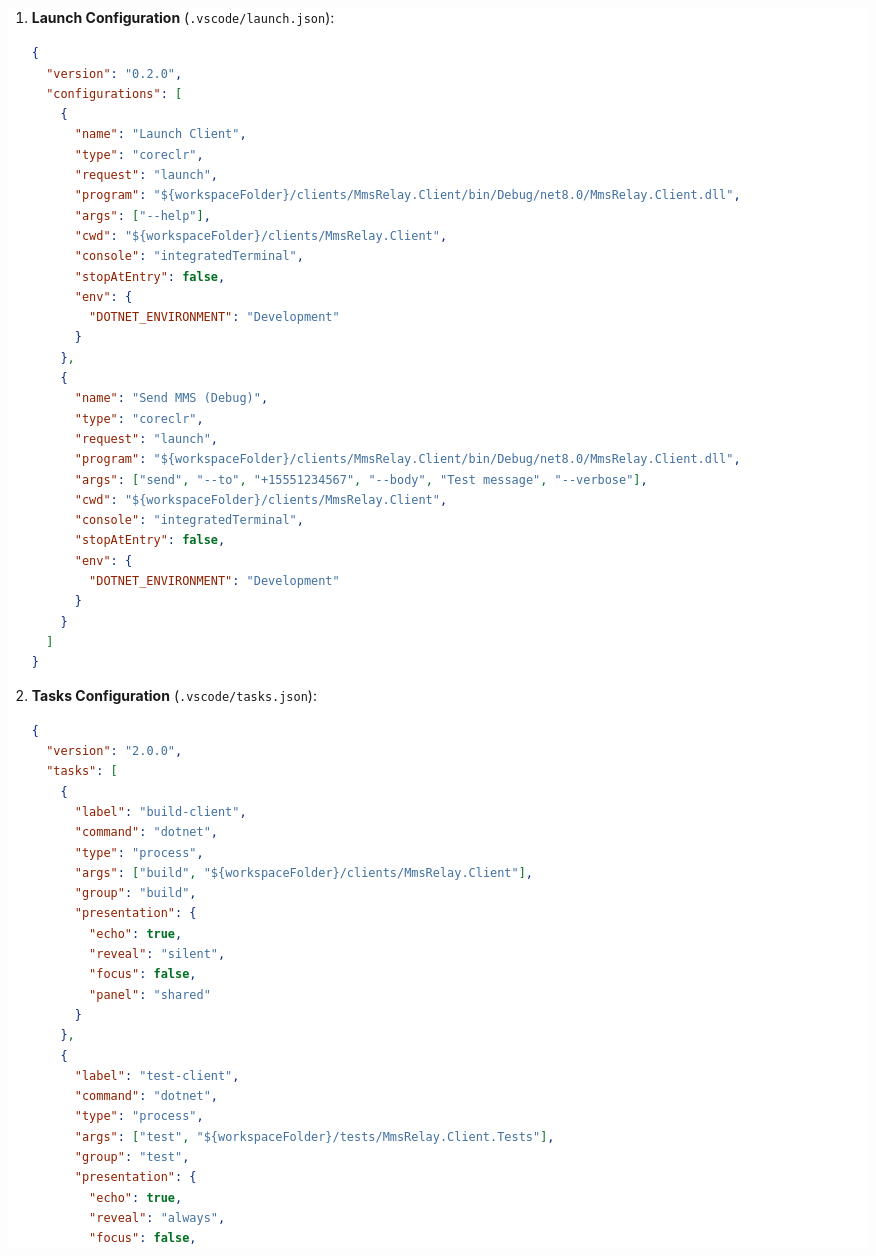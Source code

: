 1. **Launch Configuration** (`.vscode/launch.json`):
   ```json
   {
     "version": "0.2.0",
     "configurations": [
       {
         "name": "Launch Client",
         "type": "coreclr",
         "request": "launch",
         "program": "${workspaceFolder}/clients/MmsRelay.Client/bin/Debug/net8.0/MmsRelay.Client.dll",
         "args": ["--help"],
         "cwd": "${workspaceFolder}/clients/MmsRelay.Client",
         "console": "integratedTerminal",
         "stopAtEntry": false,
         "env": {
           "DOTNET_ENVIRONMENT": "Development"
         }
       },
       {
         "name": "Send MMS (Debug)",
         "type": "coreclr",
         "request": "launch",
         "program": "${workspaceFolder}/clients/MmsRelay.Client/bin/Debug/net8.0/MmsRelay.Client.dll",
         "args": ["send", "--to", "+15551234567", "--body", "Test message", "--verbose"],
         "cwd": "${workspaceFolder}/clients/MmsRelay.Client",
         "console": "integratedTerminal",
         "stopAtEntry": false,
         "env": {
           "DOTNET_ENVIRONMENT": "Development"
         }
       }
     ]
   }
   ```

2. **Tasks Configuration** (`.vscode/tasks.json`):
   ```json
   {
     "version": "2.0.0",
     "tasks": [
       {
         "label": "build-client",
         "command": "dotnet",
         "type": "process",
         "args": ["build", "${workspaceFolder}/clients/MmsRelay.Client"],
         "group": "build",
         "presentation": {
           "echo": true,
           "reveal": "silent",
           "focus": false,
           "panel": "shared"
         }
       },
       {
         "label": "test-client",
         "command": "dotnet",
         "type": "process",
         "args": ["test", "${workspaceFolder}/tests/MmsRelay.Client.Tests"],
         "group": "test",
         "presentation": {
           "echo": true,
           "reveal": "always",
           "focus": false,
   ```